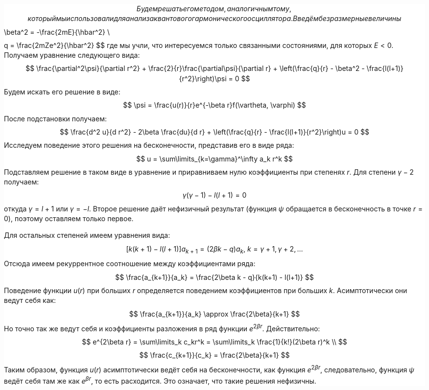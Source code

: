 $$
Будем решать его методом, аналогичным тому, который мы использовали для анализа квантового гармонического осциллятора. Введём безразмерные величины
$$
\beta^2 = -\frac{2mE}{\hbar^2} \\
$$
$$
q = \frac{2mZe^2}{\hbar^2}
$$
где мы учли, что интересуемся только связанными состояниями, для которых $E < 0$. Получаем уравнение следующего вида:
$$
\frac{\partial^2\psi}{\partial r^2} + \frac{2}{r}\frac{\partial\psi}{\partial r} + \left(\frac{q}{r} - \beta^2 - \frac{l(l+1)}{r^2}\right)\psi = 0
$$
Будем искать его решение в виде:
$$
\psi = \frac{u(r)}{r}e^{-\beta r}f(\vartheta, \varphi)
$$
После подстановки получаем:
$$
\frac{d^2 u}{d r^2} - 2\beta \frac{du}{d r} + \left(\frac{q}{r} - \frac{l(l+1)}{r^2}\right)u = 0
$$
Исследуем поведение этого решения на бесконечности, представив его в виде ряда:
$$
u = \sum\limits_{k=\gamma}^\infty a_k r^k
$$
Подставляем решение в таком виде в уравнение и приравниваем нулю коэффициенты при степенях $r$. Для степени $\gamma-2$ получаем:
$$
\gamma(\gamma-1) - l(l+1) = 0
$$
откуда $\gamma = l+1$ или $\gamma = -l$. Второе решение даёт нефизичный результат (функция $\psi$ обращается в бесконечность в точке $r=0$), поэтому оставляем только первое.

Для остальных степеней имеем уравнения вида:
$$
\left[k(k+1) - l(l+1)\right]a_{k+1} = (2\beta k - q)a_k,\ k = \gamma+1,\gamma+2,\dots
$$
Отсюда имеем рекуррентное соотношение между коэффициентами ряда:
$$
\frac{a_{k+1}}{a_k} = \frac{2\beta k - q}{k(k+1) - l(l+1)}
$$
Поведение функции $u(r)$ при больших $r$ определяется поведением коэффициентов при больших $k$. Асимптотически они ведут себя как:
$$
\frac{a_{k+1}}{a_k} \approx \frac{2\beta}{k+1}
$$
Но точно так же ведут себя и коэффициенты разложения в ряд функции $e^{2\beta r}$. Действительно:
$$
e^{2\beta r} = \sum\limits_k c_kr^k = \sum\limits_k \frac{1}{k!}(2\beta r)^k \\
$$
$$
\frac{c_{k+1}}{c_k} = \frac{2\beta}{k+1}
$$
Таким образом, функция $u(r)$ асимптотически ведёт себя на бесконечности, как функция $e^{2\beta r}$, следовательно, функция $\psi$ ведёт себя там же как $e^{\beta r}$, то есть расходится. Это означает, что такие решения нефизичны.
